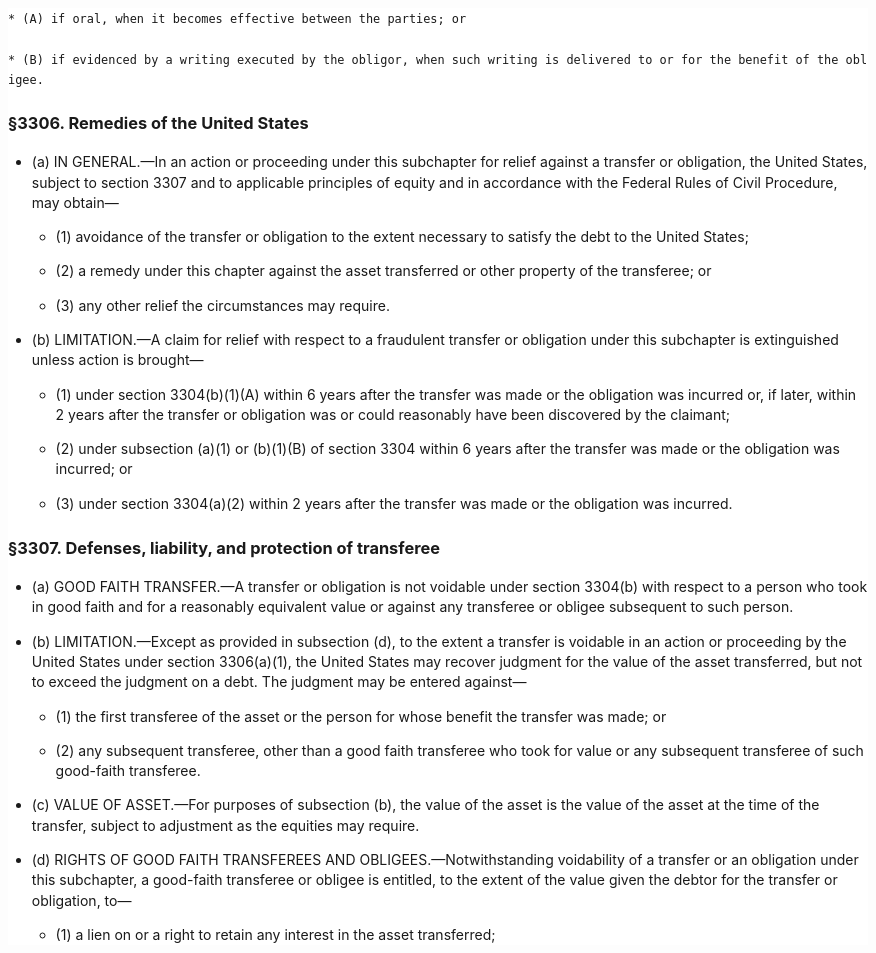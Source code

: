     * (A) if oral, when it becomes effective between the parties; or

    * (B) if evidenced by a writing executed by the obligor, when such writing is delivered to or for the benefit of the obligee.

### §3306. Remedies of the United States
* (a) IN GENERAL.—In an action or proceeding under this subchapter for relief against a transfer or obligation, the United States, subject to section 3307 and to applicable principles of equity and in accordance with the Federal Rules of Civil Procedure, may obtain—

  * (1) avoidance of the transfer or obligation to the extent necessary to satisfy the debt to the United States;

  * (2) a remedy under this chapter against the asset transferred or other property of the transferee; or

  * (3) any other relief the circumstances may require.


* (b) LIMITATION.—A claim for relief with respect to a fraudulent transfer or obligation under this subchapter is extinguished unless action is brought—

  * (1) under section 3304(b)(1)(A) within 6 years after the transfer was made or the obligation was incurred or, if later, within 2 years after the transfer or obligation was or could reasonably have been discovered by the claimant;

  * (2) under subsection (a)(1) or (b)(1)(B) of section 3304 within 6 years after the transfer was made or the obligation was incurred; or

  * (3) under section 3304(a)(2) within 2 years after the transfer was made or the obligation was incurred.

### §3307. Defenses, liability, and protection of transferee
* (a) GOOD FAITH TRANSFER.—A transfer or obligation is not voidable under section 3304(b) with respect to a person who took in good faith and for a reasonably equivalent value or against any transferee or obligee subsequent to such person.

* (b) LIMITATION.—Except as provided in subsection (d), to the extent a transfer is voidable in an action or proceeding by the United States under section 3306(a)(1), the United States may recover judgment for the value of the asset transferred, but not to exceed the judgment on a debt. The judgment may be entered against—

  * (1) the first transferee of the asset or the person for whose benefit the transfer was made; or

  * (2) any subsequent transferee, other than a good faith transferee who took for value or any subsequent transferee of such good-faith transferee.


* (c) VALUE OF ASSET.—For purposes of subsection (b), the value of the asset is the value of the asset at the time of the transfer, subject to adjustment as the equities may require.

* (d) RIGHTS OF GOOD FAITH TRANSFEREES AND OBLIGEES.—Notwithstanding voidability of a transfer or an obligation under this subchapter, a good-faith transferee or obligee is entitled, to the extent of the value given the debtor for the transfer or obligation, to—

  * (1) a lien on or a right to retain any interest in the asset transferred;
